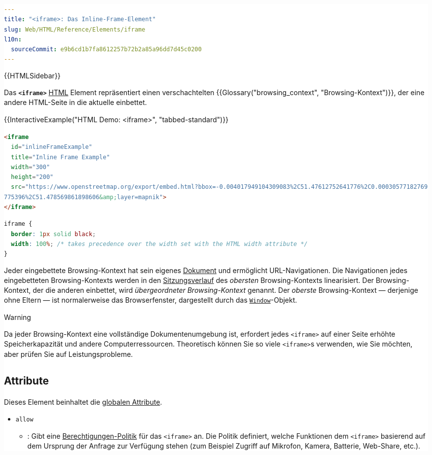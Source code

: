 ```yaml
---
title: "<iframe>: Das Inline-Frame-Element"
slug: Web/HTML/Reference/Elements/iframe
l10n:
  sourceCommit: e9b6cd1b7fa8612257b72b2a85a96dd7d45c0200
---
```


{{HTMLSidebar}}

Das **`<iframe>`** [HTML](/de/docs/Web/HTML) Element repräsentiert einen verschachtelten {{Glossary("browsing_context", "Browsing-Kontext")}}, der eine andere HTML-Seite in die aktuelle einbettet.

{{InteractiveExample("HTML Demo: &lt;iframe&gt;", "tabbed-standard")}}

```html interactive-example
<iframe
  id="inlineFrameExample"
  title="Inline Frame Example"
  width="300"
  height="200"
  src="https://www.openstreetmap.org/export/embed.html?bbox=-0.004017949104309083%2C51.47612752641776%2C0.00030577182769775396%2C51.478569861898606&amp;layer=mapnik">
</iframe>
```

```css interactive-example
iframe {
  border: 1px solid black;
  width: 100%; /* takes precedence over the width set with the HTML width attribute */
}
```

Jeder eingebettete Browsing-Kontext hat sein eigenes [Dokument](/de/docs/Web/API/Document) und ermöglicht URL-Navigationen. Die Navigationen jedes eingebetteten Browsing-Kontexts werden in den [Sitzungsverlauf](/de/docs/Web/API/History) des _obersten_ Browsing-Kontexts linearisiert. Der Browsing-Kontext, der die anderen einbettet, wird _übergeordneter Browsing-Kontext_ genannt. Der _oberste_ Browsing-Kontext — derjenige ohne Eltern — ist normalerweise das Browserfenster, dargestellt durch das [`Window`](/de/docs/Web/API/Window)-Objekt.

> [!WARNING]
> Da jeder Browsing-Kontext eine vollständige Dokumentenumgebung ist, erfordert jedes `<iframe>` auf einer Seite erhöhte Speicherkapazität und andere Computerressourcen. Theoretisch können Sie so viele `<iframe>`s verwenden, wie Sie möchten, aber prüfen Sie auf Leistungsprobleme.

## Attribute

Dieses Element beinhaltet die [globalen Attribute](/de/docs/Web/HTML/Reference/Global_attributes).

- `allow`

  - : Gibt eine [Berechtigungen-Politik](/de/docs/Web/HTTP/Guides/Permissions_Policy) für das `<iframe>` an. Die Politik definiert, welche Funktionen dem `<iframe>` basierend auf dem Ursprung der Anfrage zur Verfügung stehen (zum Beispiel Zugriff auf Mikrofon, Kamera, Batterie, Web-Share, etc.).
